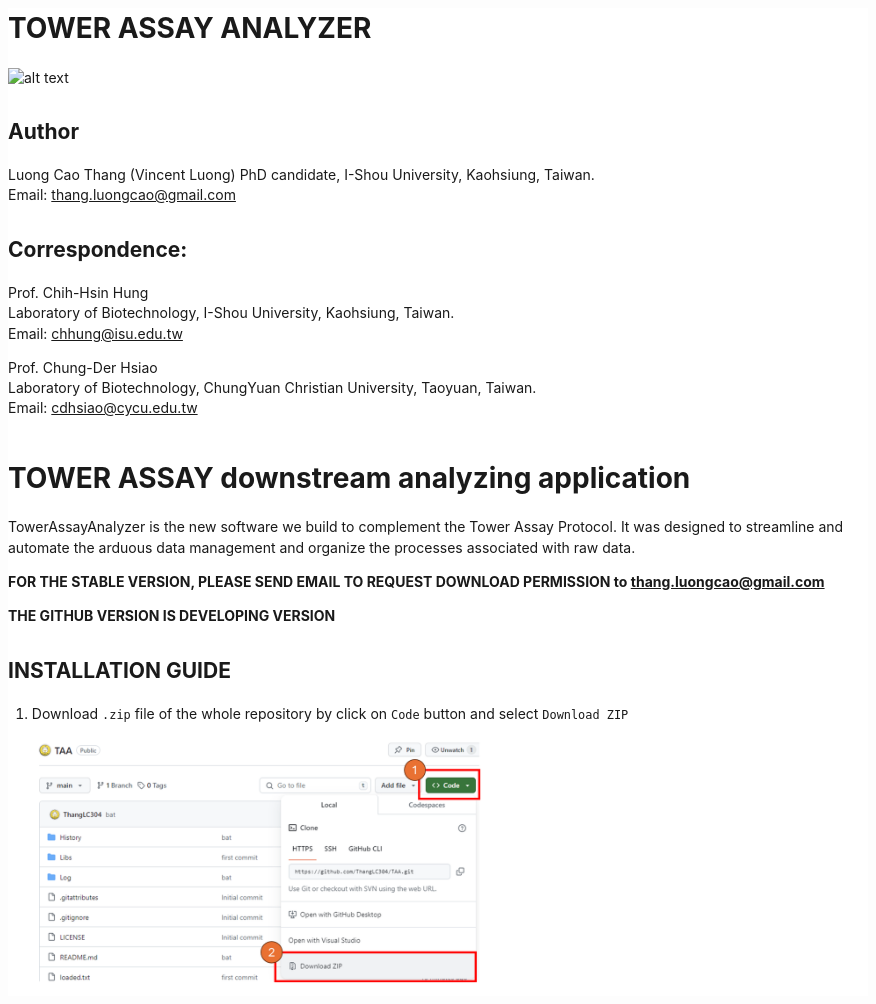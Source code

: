# TOWER ASSAY ANALYZER

![alt text](https://github.com/ThangLC304/SpiderID_APP/blob/main/bin/support/universities.png?raw=true)

## Author

Luong Cao Thang (Vincent Luong)
PhD candidate, I-Shou University, Kaohsiung, Taiwan.  
Email: [thang.luongcao@gmail.com](mailto:thang.luongcao@gmail.com)  

## Correspondence:

Prof. Chih-Hsin Hung  
Laboratory of Biotechnology, I-Shou University, Kaohsiung, Taiwan.  
Email: [chhung@isu.edu.tw](mailto:chhung@isu.edu.tw)  

Prof. Chung-Der Hsiao  
Laboratory of Biotechnology, ChungYuan Christian University, Taoyuan, Taiwan.  
Email: [cdhsiao@cycu.edu.tw](mailto:cdhsiao@cycu.edu.tw)  


# TOWER ASSAY downstream analyzing application
TowerAssayAnalyzer is the new software we build to complement the Tower Assay Protocol. It was designed to streamline and automate the arduous data management and organize the processes associated with raw data.

**FOR THE STABLE VERSION, PLEASE SEND EMAIL TO REQUEST DOWNLOAD PERMISSION to thang.luongcao@gmail.com**

**THE GITHUB VERSION IS DEVELOPING VERSION**

## INSTALLATION GUIDE

1. Download ```.zip``` file of the whole repository by click on ```Code``` button and select ```Download ZIP```

    <img src="https://github.com/ThangLC304/taa/blob/main/Bin/support/download_button.png" alt="image" width="450" height="auto">
